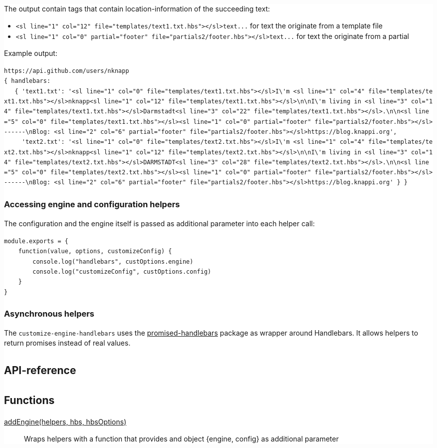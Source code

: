 The output contain tags that contain location-information of the succeeding text:

* `<sl line="1" col="12" file="templates/text1.txt.hbs"></sl>text...` for text the originate from a template file
* `<sl line="1" col="0" partial="footer" file="partials2/footer.hbs"></sl>text...` for text the originate from a partial

Example output:

```
https://api.github.com/users/nknapp
{ handlebars: 
   { 'text1.txt': '<sl line="1" col="0" file="templates/text1.txt.hbs"></sl>I\'m <sl line="1" col="4" file="templates/text1.txt.hbs"></sl>nknapp<sl line="1" col="12" file="templates/text1.txt.hbs"></sl>\n\nI\'m living in <sl line="3" col="14" file="templates/text1.txt.hbs"></sl>Darmstadt<sl line="3" col="22" file="templates/text1.txt.hbs"></sl>.\n\n<sl line="5" col="0" file="templates/text1.txt.hbs"></sl><sl line="1" col="0" partial="footer" file="partials2/footer.hbs"></sl>------\nBlog: <sl line="2" col="6" partial="footer" file="partials2/footer.hbs"></sl>https://blog.knappi.org',
     'text2.txt': '<sl line="1" col="0" file="templates/text2.txt.hbs"></sl>I\'m <sl line="1" col="4" file="templates/text2.txt.hbs"></sl>nknapp<sl line="1" col="12" file="templates/text2.txt.hbs"></sl>\n\nI\'m living in <sl line="3" col="14" file="templates/text2.txt.hbs"></sl>DARMSTADT<sl line="3" col="28" file="templates/text2.txt.hbs"></sl>.\n\n<sl line="5" col="0" file="templates/text2.txt.hbs"></sl><sl line="1" col="0" partial="footer" file="partials2/footer.hbs"></sl>------\nBlog: <sl line="2" col="6" partial="footer" file="partials2/footer.hbs"></sl>https://blog.knappi.org' } }
```




### Accessing engine and configuration helpers

The configuration and the engine itself is passed as additional parameter into each helper call:

```
module.exports = {
    function(value, options, customizeConfig) {
        console.log("handlebars", custOptions.engine)
        console.log("customizeConfig", custOptions.config)
    }
}
```

### Asynchronous helpers

The `customize-engine-handlebars` uses the [promised-handlebars](https://npmjs.com/package/promised-handlebars) package as wrapper around Handlebars.
It allows helpers to return promises instead of real values.




##  API-reference

## Functions

<dl>
<dt><a href="#addEngine">addEngine(helpers, hbs, hbsOptions)</a></dt>
<dd><p>Wraps helpers with a function that provides
and object {engine, config} as additional parameter</p>
</dd>
</dl>
